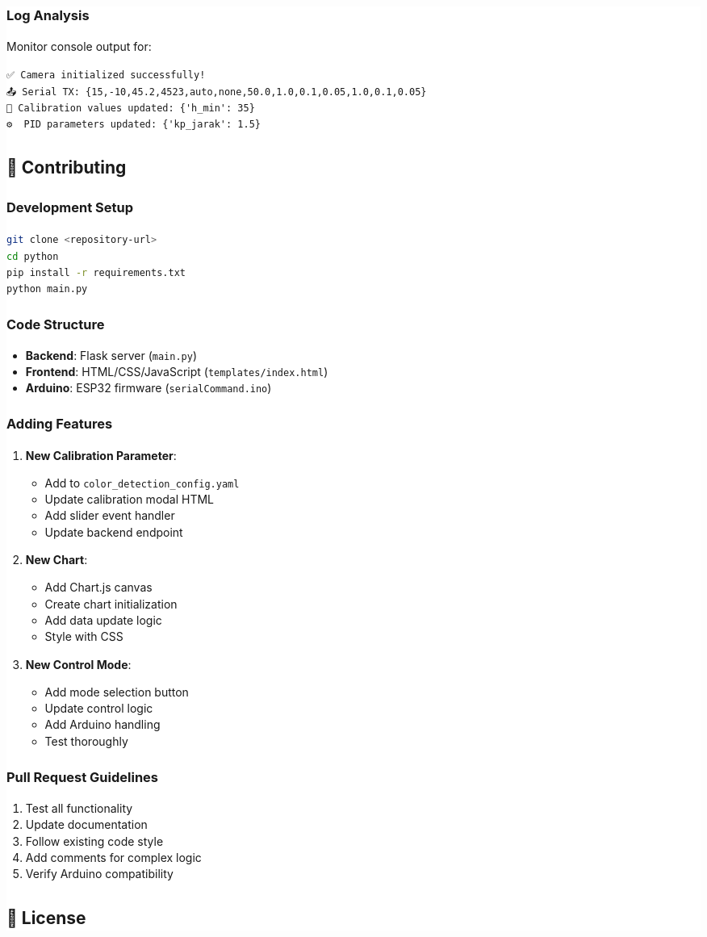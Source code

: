 ### **Log Analysis**
Monitor console output for:
```
✅ Camera initialized successfully!
📤 Serial TX: {15,-10,45.2,4523,auto,none,50.0,1.0,0.1,0.05,1.0,0.1,0.05}
🎨 Calibration values updated: {'h_min': 35}
⚙️  PID parameters updated: {'kp_jarak': 1.5}
```

## 🤝 Contributing

### **Development Setup**
```bash
git clone <repository-url>
cd python
pip install -r requirements.txt
python main.py
```

### **Code Structure**
- **Backend**: Flask server (`main.py`)
- **Frontend**: HTML/CSS/JavaScript (`templates/index.html`)
- **Arduino**: ESP32 firmware (`serialCommand.ino`)

### **Adding Features**
1. **New Calibration Parameter**:
   - Add to `color_detection_config.yaml`
   - Update calibration modal HTML
   - Add slider event handler
   - Update backend endpoint

2. **New Chart**:
   - Add Chart.js canvas
   - Create chart initialization
   - Add data update logic
   - Style with CSS

3. **New Control Mode**:
   - Add mode selection button
   - Update control logic
   - Add Arduino handling
   - Test thoroughly

### **Pull Request Guidelines**
1. Test all functionality
2. Update documentation
3. Follow existing code style
4. Add comments for complex logic
5. Verify Arduino compatibility

## 📄 License
